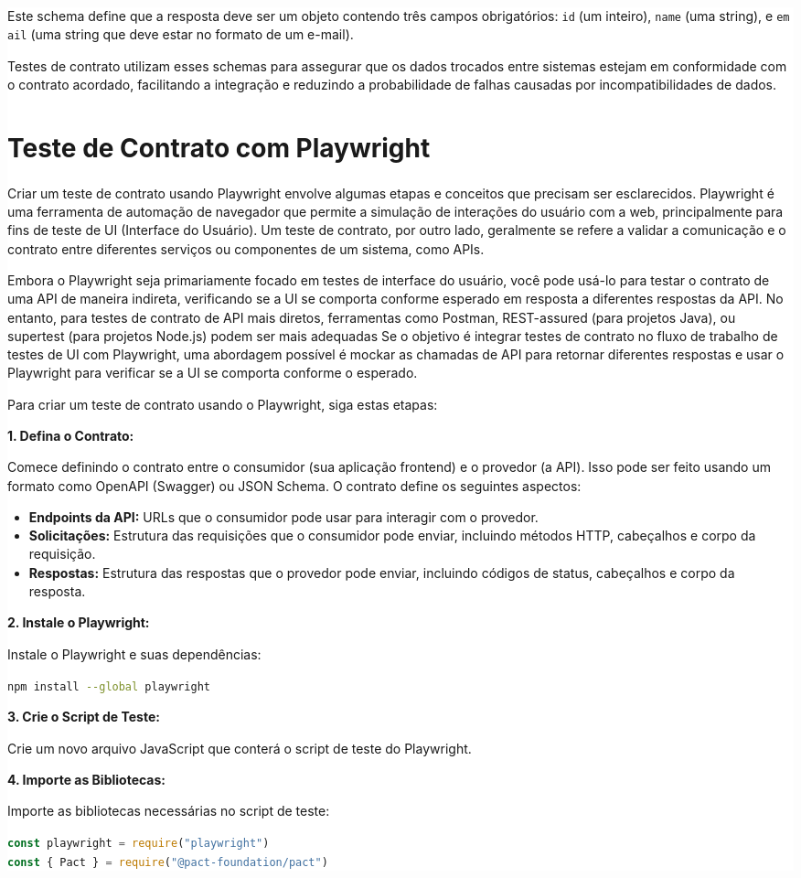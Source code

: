 Este schema define que a resposta deve ser um objeto contendo três campos obrigatórios: `id` (um inteiro), `name` (uma string), e `email` (uma string que deve estar no formato de um e-mail).

Testes de contrato utilizam esses schemas para assegurar que os dados trocados entre sistemas estejam em conformidade com o contrato acordado, facilitando a integração e reduzindo a probabilidade de falhas causadas por incompatibilidades de dados.

# Teste de Contrato com Playwright

Criar um teste de contrato usando Playwright envolve algumas etapas e conceitos que precisam ser esclarecidos. Playwright é uma ferramenta de automação de navegador que permite a simulação de interações do usuário com a web, principalmente para fins de teste de UI (Interface do Usuário). Um teste de contrato, por outro lado, geralmente se refere a validar a comunicação e o contrato entre diferentes serviços ou componentes de um sistema, como APIs.

Embora o Playwright seja primariamente focado em testes de interface do usuário, você pode usá-lo para testar o contrato de uma API de maneira indireta, verificando se a UI se comporta conforme esperado em resposta a diferentes respostas da API. No entanto, para testes de contrato de API mais diretos, ferramentas como Postman, REST-assured (para projetos Java), ou supertest (para projetos Node.js) podem ser mais adequadas
Se o objetivo é integrar testes de contrato no fluxo de trabalho de testes de UI com Playwright, uma abordagem possível é mockar as chamadas de API para retornar diferentes respostas e usar o Playwright para verificar se a UI se comporta conforme o esperado.

Para criar um teste de contrato usando o Playwright, siga estas etapas:

**1. Defina o Contrato:**

Comece definindo o contrato entre o consumidor (sua aplicação frontend) e o provedor (a API). Isso pode ser feito usando um formato como OpenAPI (Swagger) ou JSON Schema. O contrato define os seguintes aspectos:

- **Endpoints da API:** URLs que o consumidor pode usar para interagir com o provedor.
- **Solicitações:** Estrutura das requisições que o consumidor pode enviar, incluindo métodos HTTP, cabeçalhos e corpo da requisição.
- **Respostas:** Estrutura das respostas que o provedor pode enviar, incluindo códigos de status, cabeçalhos e corpo da resposta.

**2. Instale o Playwright:**

Instale o Playwright e suas dependências:

```bash
npm install --global playwright
```

**3. Crie o Script de Teste:**

Crie um novo arquivo JavaScript que conterá o script de teste do Playwright.

**4. Importe as Bibliotecas:**

Importe as bibliotecas necessárias no script de teste:


```js
const playwright = require("playwright")
const { Pact } = require("@pact-foundation/pact")
```
